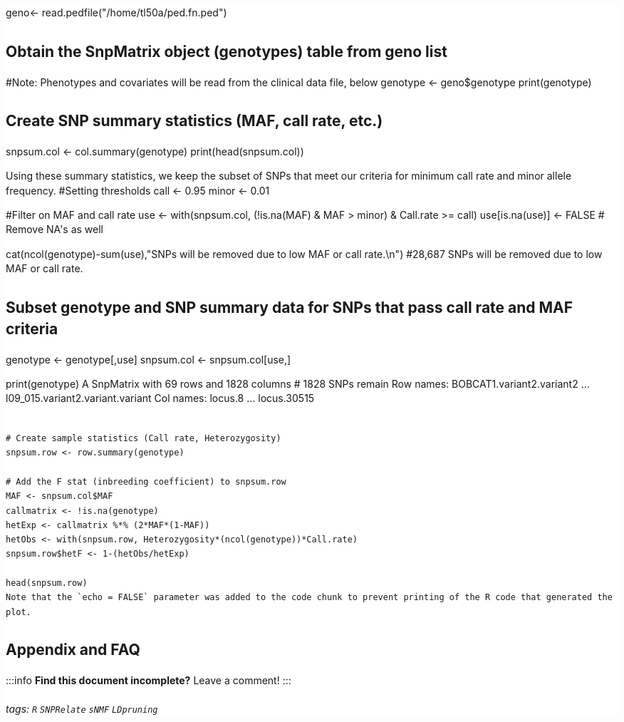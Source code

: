 geno<- read.pedfile("/home/tl50a/ped.fn.ped")
## Obtain the SnpMatrix object (genotypes) table from geno list
#Note: Phenotypes and covariates will be read from the clinical data file, below
genotype <- geno$genotype
print(genotype)
## Create SNP summary statistics (MAF, call rate, etc.)
snpsum.col <- col.summary(genotype)
print(head(snpsum.col))

Using these summary statistics, we keep the subset of SNPs that meet our criteria for minimum call rate and minor allele frequency.
#Setting thresholds
call <- 0.95
minor <- 0.01

#Filter on MAF and call rate
use <- with(snpsum.col, (!is.na(MAF) & MAF > minor) & Call.rate >= call)
use[is.na(use)] <- FALSE                # Remove NA's as well

cat(ncol(genotype)-sum(use),"SNPs will be removed due to low MAF or call rate.\n") 
#28,687 SNPs will be removed due to low MAF or call rate.

## Subset genotype and SNP summary data for SNPs that pass call rate and MAF criteria
genotype <- genotype[,use]
snpsum.col <- snpsum.col[use,]

print(genotype)
A SnpMatrix with  69 rows and  1828 columns # 1828 SNPs remain
Row names:  BOBCAT1.variant2.variant2 ... l09_015.variant2.variant.variant 
Col names:  locus.8 ... locus.30515 
```

# Create sample statistics (Call rate, Heterozygosity)
snpsum.row <- row.summary(genotype)

# Add the F stat (inbreeding coefficient) to snpsum.row
MAF <- snpsum.col$MAF
callmatrix <- !is.na(genotype)
hetExp <- callmatrix %*% (2*MAF*(1-MAF))
hetObs <- with(snpsum.row, Heterozygosity*(ncol(genotype))*Call.rate)
snpsum.row$hetF <- 1-(hetObs/hetExp)

head(snpsum.row)
Note that the `echo = FALSE` parameter was added to the code chunk to prevent printing of the R code that generated the plot.
```


## Appendix and FAQ

:::info
**Find this document incomplete?** Leave a comment!
:::

###### tags: `R` `SNPRelate` `sNMF` `LDpruning`
